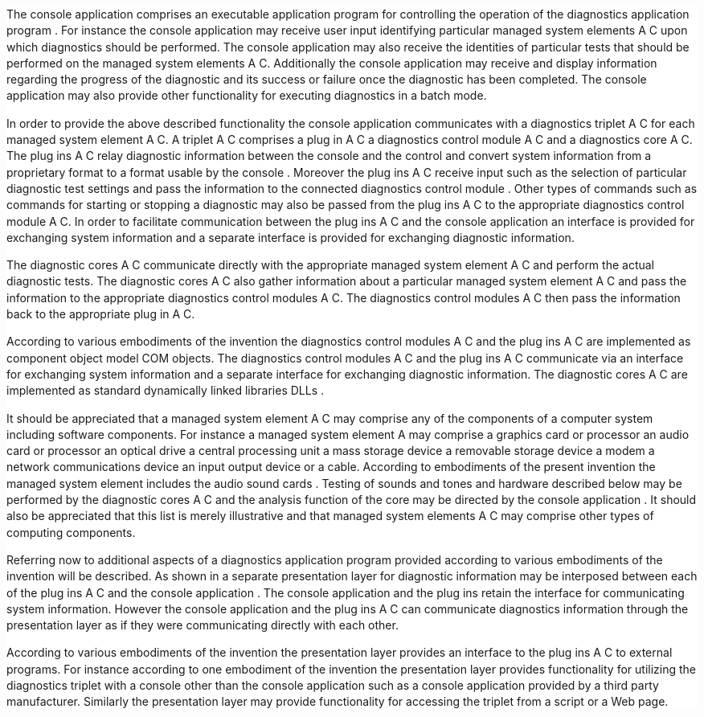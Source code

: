 The console application comprises an executable application program for controlling the operation of the diagnostics application program . For instance the console application may receive user input identifying particular managed system elements A C upon which diagnostics should be performed. The console application may also receive the identities of particular tests that should be performed on the managed system elements A C. Additionally the console application may receive and display information regarding the progress of the diagnostic and its success or failure once the diagnostic has been completed. The console application may also provide other functionality for executing diagnostics in a batch mode.

In order to provide the above described functionality the console application communicates with a diagnostics triplet A C for each managed system element A C. A triplet A C comprises a plug in A C a diagnostics control module A C and a diagnostics core A C. The plug ins A C relay diagnostic information between the console and the control and convert system information from a proprietary format to a format usable by the console . Moreover the plug ins A C receive input such as the selection of particular diagnostic test settings and pass the information to the connected diagnostics control module . Other types of commands such as commands for starting or stopping a diagnostic may also be passed from the plug ins A C to the appropriate diagnostics control module A C. In order to facilitate communication between the plug ins A C and the console application an interface is provided for exchanging system information and a separate interface is provided for exchanging diagnostic information.

The diagnostic cores A C communicate directly with the appropriate managed system element A C and perform the actual diagnostic tests. The diagnostic cores A C also gather information about a particular managed system element A C and pass the information to the appropriate diagnostics control modules A C. The diagnostics control modules A C then pass the information back to the appropriate plug in A C.

According to various embodiments of the invention the diagnostics control modules A C and the plug ins A C are implemented as component object model COM objects. The diagnostics control modules A C and the plug ins A C communicate via an interface for exchanging system information and a separate interface for exchanging diagnostic information. The diagnostic cores A C are implemented as standard dynamically linked libraries DLLs .

It should be appreciated that a managed system element A C may comprise any of the components of a computer system including software components. For instance a managed system element A may comprise a graphics card or processor an audio card or processor an optical drive a central processing unit a mass storage device a removable storage device a modem a network communications device an input output device or a cable. According to embodiments of the present invention the managed system element includes the audio sound cards . Testing of sounds and tones and hardware described below may be performed by the diagnostic cores A C and the analysis function of the core may be directed by the console application . It should also be appreciated that this list is merely illustrative and that managed system elements A C may comprise other types of computing components.

Referring now to additional aspects of a diagnostics application program provided according to various embodiments of the invention will be described. As shown in a separate presentation layer for diagnostic information may be interposed between each of the plug ins A C and the console application . The console application and the plug ins retain the interface for communicating system information. However the console application and the plug ins A C can communicate diagnostics information through the presentation layer as if they were communicating directly with each other.

According to various embodiments of the invention the presentation layer provides an interface to the plug ins A C to external programs. For instance according to one embodiment of the invention the presentation layer provides functionality for utilizing the diagnostics triplet with a console other than the console application such as a console application provided by a third party manufacturer. Similarly the presentation layer may provide functionality for accessing the triplet from a script or a Web page.
